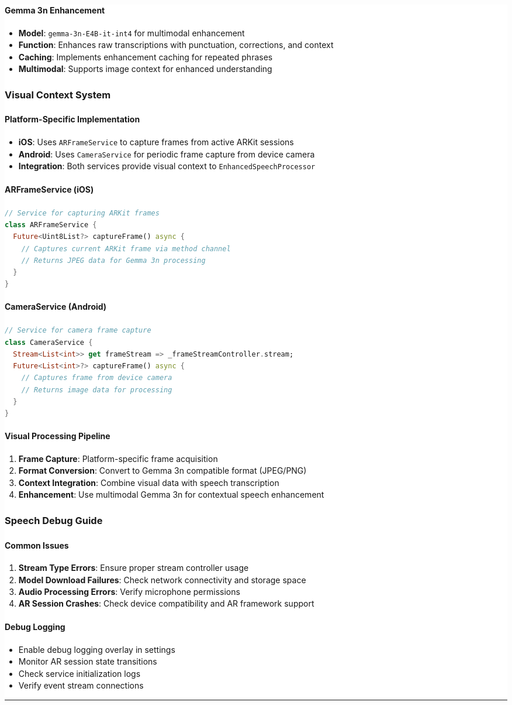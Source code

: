#### Gemma 3n Enhancement
- **Model**: `gemma-3n-E4B-it-int4` for multimodal enhancement
- **Function**: Enhances raw transcriptions with punctuation, corrections, and context
- **Caching**: Implements enhancement caching for repeated phrases
- **Multimodal**: Supports image context for enhanced understanding

### Visual Context System

#### Platform-Specific Implementation
- **iOS**: Uses `ARFrameService` to capture frames from active ARKit sessions
- **Android**: Uses `CameraService` for periodic frame capture from device camera
- **Integration**: Both services provide visual context to `EnhancedSpeechProcessor`

#### ARFrameService (iOS)
```dart
// Service for capturing ARKit frames
class ARFrameService {
  Future<Uint8List?> captureFrame() async {
    // Captures current ARKit frame via method channel
    // Returns JPEG data for Gemma 3n processing
  }
}
```

#### CameraService (Android)
```dart
// Service for camera frame capture
class CameraService {
  Stream<List<int>> get frameStream => _frameStreamController.stream;
  Future<List<int>?> captureFrame() async {
    // Captures frame from device camera
    // Returns image data for processing
  }
}
```

#### Visual Processing Pipeline
1. **Frame Capture**: Platform-specific frame acquisition
2. **Format Conversion**: Convert to Gemma 3n compatible format (JPEG/PNG)
3. **Context Integration**: Combine visual data with speech transcription
4. **Enhancement**: Use multimodal Gemma 3n for contextual speech enhancement

### Speech Debug Guide

#### Common Issues
1. **Stream Type Errors**: Ensure proper stream controller usage
2. **Model Download Failures**: Check network connectivity and storage space
3. **Audio Processing Errors**: Verify microphone permissions
4. **AR Session Crashes**: Check device compatibility and AR framework support

#### Debug Logging
- Enable debug logging overlay in settings
- Monitor AR session state transitions
- Check service initialization logs
- Verify event stream connections

---